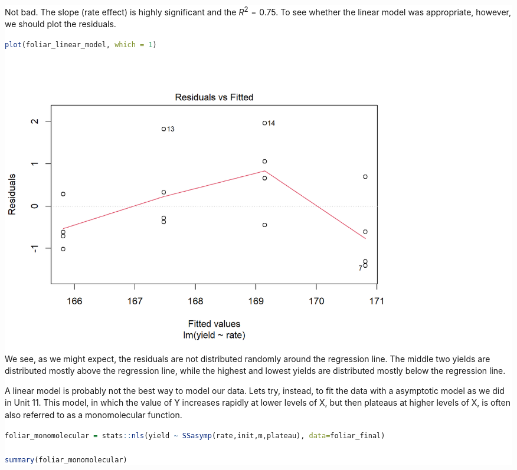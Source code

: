 Not bad.  The slope (rate effect) is highly significant and the $R^2 = 0.75$.  To see whether the linear model was appropriate, however, we should plot the residuals.


```r
plot(foliar_linear_model, which = 1)
```

<img src="14-Putting-It-All_together_files/figure-html/unnamed-chunk-26-1.png" width="672" />

We see, as we might expect, the residuals are not distributed randomly around the regression line.  The middle two yields are distributed mostly above the regression line, while the highest and lowest yields are distributed mostly below the regression line.  

A linear model is probably not the best way to model our data.  Lets try, instead, to fit the data with a asymptotic model as we did in Unit 11.  This model, in which the value of Y increases rapidly at lower levels of X, but then plateaus at higher levels of X, is often also referred to as a monomolecular function.


```r
foliar_monomolecular = stats::nls(yield ~ SSasymp(rate,init,m,plateau), data=foliar_final)

summary(foliar_monomolecular)
```
